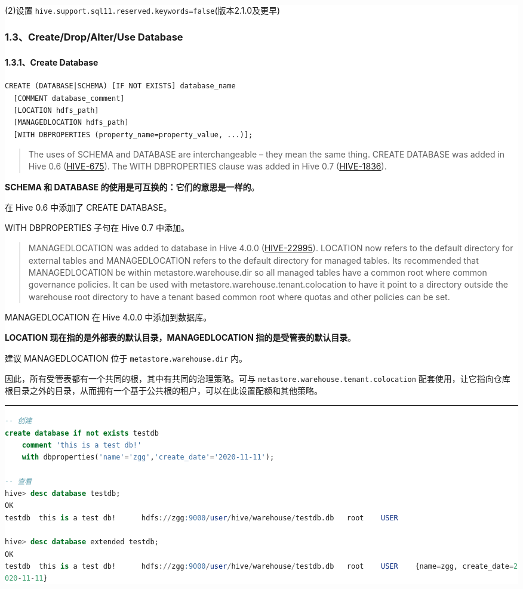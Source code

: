 (2)设置 `hive.support.sql11.reserved.keywords=false`(版本2.1.0及更早)

### 1.3、Create/Drop/Alter/Use Database

#### 1.3.1、Create Database

	CREATE (DATABASE|SCHEMA) [IF NOT EXISTS] database_name
	  [COMMENT database_comment]
	  [LOCATION hdfs_path]
	  [MANAGEDLOCATION hdfs_path]
	  [WITH DBPROPERTIES (property_name=property_value, ...)];

> The uses of SCHEMA and DATABASE are interchangeable – they mean the same thing. CREATE DATABASE was added in Hive 0.6 ([HIVE-675](https://issues.apache.org/jira/browse/HIVE-675)).  The WITH DBPROPERTIES clause was added in Hive 0.7 ([HIVE-1836](https://issues.apache.org/jira/browse/HIVE-1836)).

**SCHEMA 和 DATABASE 的使用是可互换的：它们的意思是一样的**。

在 Hive 0.6 中添加了 CREATE DATABASE。

WITH DBPROPERTIES 子句在 Hive 0.7 中添加。

> MANAGEDLOCATION was added to database in Hive 4.0.0 ([HIVE-22995](https://issues.apache.org/jira/browse/HIVE-22995)). LOCATION now refers to the default directory for external tables and MANAGEDLOCATION refers to the default directory for managed tables. Its recommended that MANAGEDLOCATION be within metastore.warehouse.dir so all managed tables have a common root where common governance policies. It can be used with metastore.warehouse.tenant.colocation to have it point to a directory outside the warehouse root directory to have a tenant based common root where quotas and other policies can be set. 

MANAGEDLOCATION 在 Hive 4.0.0 中添加到数据库。

**LOCATION 现在指的是外部表的默认目录，MANAGEDLOCATION 指的是受管表的默认目录**。

建议 MANAGEDLOCATION 位于 `metastore.warehouse.dir` 内。

因此，所有受管表都有一个共同的根，其中有共同的治理策略。可与 `metastore.warehouse.tenant.colocation` 配套使用，让它指向仓库根目录之外的目录，从而拥有一个基于公共根的租户，可以在此设置配额和其他策略。

----------------------------------------------------------

```sql
-- 创建
create database if not exists testdb
    comment 'this is a test db!'
    with dbproperties('name'='zgg','create_date'='2020-11-11');

-- 查看
hive> desc database testdb;
OK
testdb  this is a test db!      hdfs://zgg:9000/user/hive/warehouse/testdb.db   root    USER

hive> desc database extended testdb;
OK
testdb  this is a test db!      hdfs://zgg:9000/user/hive/warehouse/testdb.db   root    USER    {name=zgg, create_date=2020-11-11}
```
